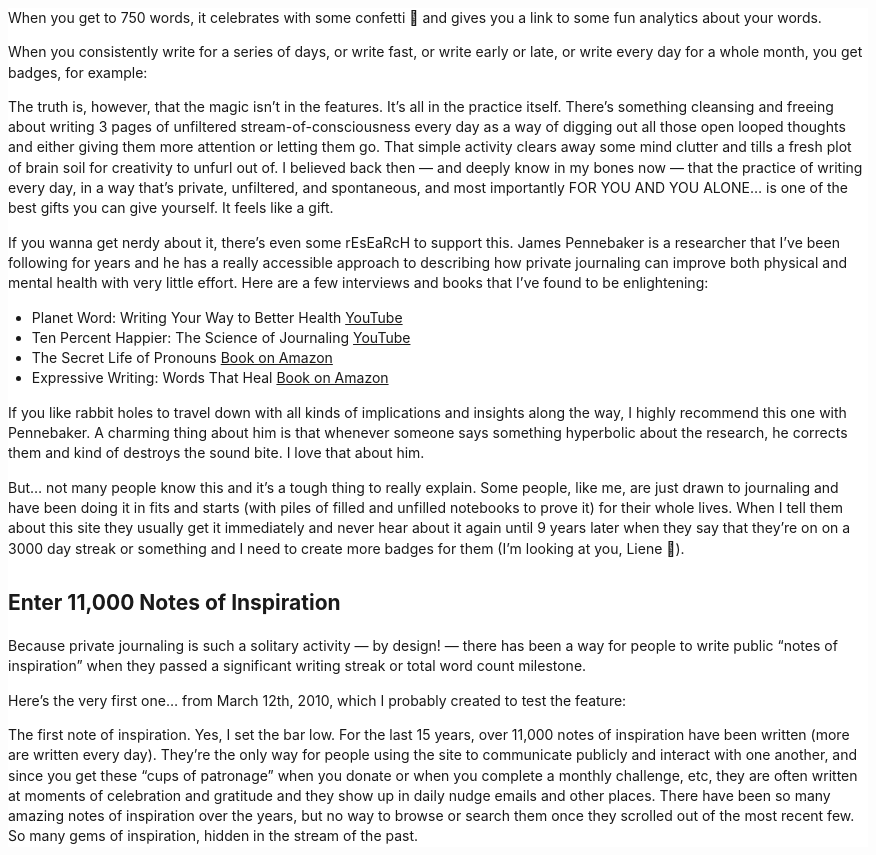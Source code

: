 When you get to 750 words, it celebrates with some confetti 🎉 and gives you a link to some fun analytics about your words.

When you consistently write for a series of days, or write fast, or write early or late, or write every day for a whole month, you get badges, for example:

The truth is, however, that the magic isn’t in the features. It’s all in the practice itself. There’s something cleansing and freeing about writing 3 pages of unfiltered stream-of-consciousness every day as a way of digging out all those open looped thoughts and either giving them more attention or letting them go. That simple activity clears away some mind clutter and tills a fresh plot of brain soil for creativity to unfurl out of. I believed back then — and deeply know in my bones now — that the practice of writing every day, in a way that’s private, unfiltered, and spontaneous, and most importantly FOR YOU AND YOU ALONE… is one of the best gifts you can give yourself. It feels like a gift.

If you wanna get nerdy about it, there’s even some rEsEaRcH to support this. James Pennebaker is a researcher that I’ve been following for years and he has a really accessible approach to describing how private journaling can improve both physical and mental health with very little effort. Here are a few interviews and books that I’ve found to be enlightening:

- Planet Word: Writing Your Way to Better Health [YouTube](https://www.youtube.com/watch?v=NMfViOxD3rY)
- Ten Percent Happier: The Science of Journaling [YouTube](https://www.youtube.com/watch?v=avxXXE2_PUA)
- The Secret Life of Pronouns [Book on Amazon](https://amzn.to/4fExtL3)
- Expressive Writing: Words That Heal [Book on Amazon](https://amzn.to/4fNG1PV)

If you like rabbit holes to travel down with all kinds of implications and insights along the way, I highly recommend this one with Pennebaker. A charming thing about him is that whenever someone says something hyperbolic about the research, he corrects them and kind of destroys the sound bite. I love that about him.

But… not many people know this and it’s a tough thing to really explain. Some people, like me, are just drawn to journaling and have been doing it in fits and starts (with piles of filled and unfilled notebooks to prove it) for their whole lives. When I tell them about this site they usually get it immediately and never hear about it again until 9 years later when they say that they’re on on a 3000 day streak or something and I need to create more badges for them (I’m looking at you, Liene 👀).

## Enter 11,000 Notes of Inspiration

Because private journaling is such a solitary activity — by design! — there has been a way for people to write public “notes of inspiration” when they passed a significant writing streak or total word count milestone.

Here’s the very first one… from March 12th, 2010, which I probably created to test the feature:


The first note of inspiration. Yes, I set the bar low.
For the last 15 years, over 11,000 notes of inspiration have been written (more are written every day). They’re the only way for people using the site to communicate publicly and interact with one another, and since you get these “cups of patronage” when you donate or when you complete a monthly challenge, etc, they are often written at moments of celebration and gratitude and they show up in daily nudge emails and other places. There have been so many amazing notes of inspiration over the years, but no way to browse or search them once they scrolled out of the most recent few. So many gems of inspiration, hidden in the stream of the past.
